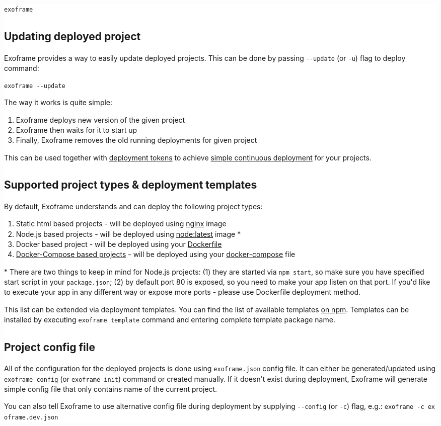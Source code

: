 ```
exoframe
```

## Updating deployed project

Exoframe provides a way to easily update deployed projects.
This can be done by passing `--update` (or `-u`) flag to deploy command:

```
exoframe --update
```

The way it works is quite simple:

1. Exoframe deploys new version of the given project
2. Exoframe then waits for it to start up
3. Finally, Exoframe removes the old running deployments for given project

This can be used together with [deployment tokens](#Deployment-Tokens) to achieve [simple continuous deployment](https://github.com/exoframejs/node-cd-demo) for your projects.

## Supported project types & deployment templates

By default, Exoframe understands and can deploy the following project types:

1.  Static html based projects - will be deployed using [nginx](http://hub.docker.com/_/nginx) image
2.  Node.js based projects - will be deployed using [node:latest](https://hub.docker.com/_/node) image \*
3.  Docker based project - will be deployed using your [Dockerfile](https://docs.docker.com/engine/reference/builder/)
4.  [Docker-Compose based projects](./Advanced.md#Docker-Compose-based-deployment) - will be deployed using your [docker-compose](https://docs.docker.com/compose/compose-file/) file

\* There are two things to keep in mind for Node.js projects: (1) they are started via `npm start`, so make sure you have specified start script in your `package.json`; (2) by default port 80 is exposed, so you need to make your app listen on that port. If you'd like to execute your app in any different way or expose more ports - please use Dockerfile deployment method.

This list can be extended via deployment templates.
You can find the list of available templates [on npm](https://www.npmjs.com/search?q=exoframe-template).
Templates can be installed by executing `exoframe template` command and entering complete template package name.

## Project config file

All of the configuration for the deployed projects is done using `exoframe.json` config file.
It can either be generated/updated using `exoframe config` (or `exoframe init`) command or created manually.
If it doesn't exist during deployment, Exoframe will generate simple config file that only contains name of the current project.

You can also tell Exoframe to use alternative config file during deployment by supplying `--config` (or `-c`) flag, e.g.: `exoframe -c exoframe.dev.json`
